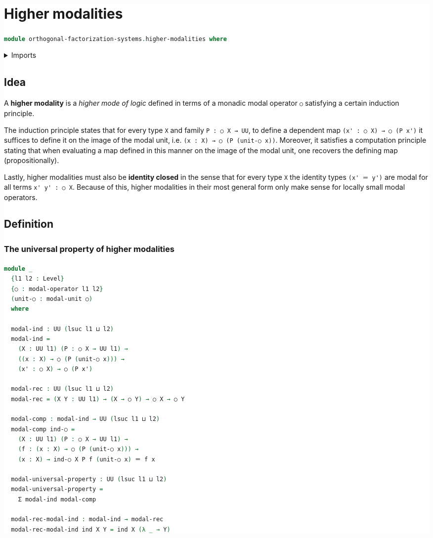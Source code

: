 # Higher modalities

```agda
module orthogonal-factorization-systems.higher-modalities where
```

<details><summary>Imports</summary></details>

## Idea

A **higher modality** is a _higher mode of logic_ defined in terms of a monadic
modal operator `○` satisfying a certain induction principle.

The induction principle states that for every type `X` and family `P : ○ X → UU`,
to define a dependent map `(x' : ○ X) → ○ (P x')` it suffices to define it on
the image of the modal unit, i.e. `(x : X) → ○ (P (unit-○ x))`. Moreover, it
satisfies a computation principle stating that when evaluating a map defined in
this manner on the image of the modal unit, one recovers the defining map
(propositionally).

Lastly, higher modalities must also be **identity closed** in the sense that
for every type `X` the identity types `(x' ＝ y')` are modal for all terms
`x' y' : ○ X`. Because of this, higher modalities in their most general form
only make sense for locally small modal operators.

## Definition

### The universal property of higher modalities

```agda
module _
  {l1 l2 : Level}
  {○ : modal-operator l1 l2}
  (unit-○ : modal-unit ○)
  where

  modal-ind : UU (lsuc l1 ⊔ l2)
  modal-ind =
    (X : UU l1) (P : ○ X → UU l1) →
    ((x : X) → ○ (P (unit-○ x))) →
    (x' : ○ X) → ○ (P x')

  modal-rec : UU (lsuc l1 ⊔ l2)
  modal-rec = (X Y : UU l1) → (X → ○ Y) → ○ X → ○ Y

  modal-comp : modal-ind → UU (lsuc l1 ⊔ l2)
  modal-comp ind-○ =
    (X : UU l1) (P : ○ X → UU l1) →
    (f : (x : X) → ○ (P (unit-○ x))) →
    (x : X) → ind-○ X P f (unit-○ x) ＝ f x

  modal-universal-property : UU (lsuc l1 ⊔ l2)
  modal-universal-property =
    Σ modal-ind modal-comp

  modal-rec-modal-ind : modal-ind → modal-rec
  modal-rec-modal-ind ind X Y = ind X (λ _ → Y)
```
